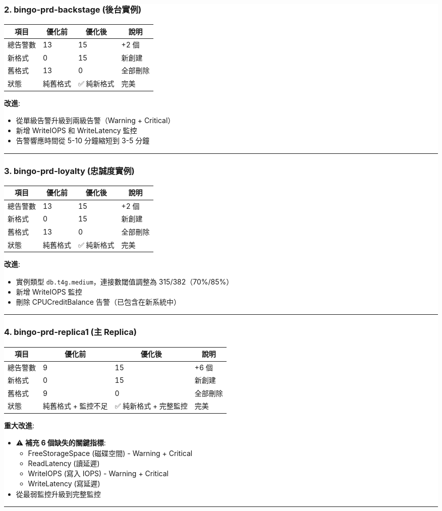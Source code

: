 
### 2. bingo-prd-backstage (後台實例)

| 項目 | 優化前 | 優化後 | 說明 |
|------|--------|--------|------|
| 總告警數 | 13 | 15 | +2 個 |
| 新格式 | 0 | 15 | 新創建 |
| 舊格式 | 13 | 0 | 全部刪除 |
| 狀態 | 純舊格式 | ✅ 純新格式 | 完美 |

**改進**:
- 從單級告警升級到兩級告警（Warning + Critical）
- 新增 WriteIOPS 和 WriteLatency 監控
- 告警響應時間從 5-10 分鐘縮短到 3-5 分鐘

---

### 3. bingo-prd-loyalty (忠誠度實例)

| 項目 | 優化前 | 優化後 | 說明 |
|------|--------|--------|------|
| 總告警數 | 13 | 15 | +2 個 |
| 新格式 | 0 | 15 | 新創建 |
| 舊格式 | 13 | 0 | 全部刪除 |
| 狀態 | 純舊格式 | ✅ 純新格式 | 完美 |

**改進**:
- 實例類型 `db.t4g.medium`，連接數閾值調整為 315/382（70%/85%）
- 新增 WriteIOPS 監控
- 刪除 CPUCreditBalance 告警（已包含在新系統中）

---

### 4. bingo-prd-replica1 (主 Replica)

| 項目 | 優化前 | 優化後 | 說明 |
|------|--------|--------|------|
| 總告警數 | 9 | 15 | +6 個 |
| 新格式 | 0 | 15 | 新創建 |
| 舊格式 | 9 | 0 | 全部刪除 |
| 狀態 | 純舊格式 + 監控不足 | ✅ 純新格式 + 完整監控 | 完美 |

**重大改進**:
- ⚠️ **補充 6 個缺失的關鍵指標**:
  - FreeStorageSpace (磁碟空間) - Warning + Critical
  - ReadLatency (讀延遲)
  - WriteIOPS (寫入 IOPS) - Warning + Critical
  - WriteLatency (寫延遲)
- 從最弱監控升級到完整監控

---